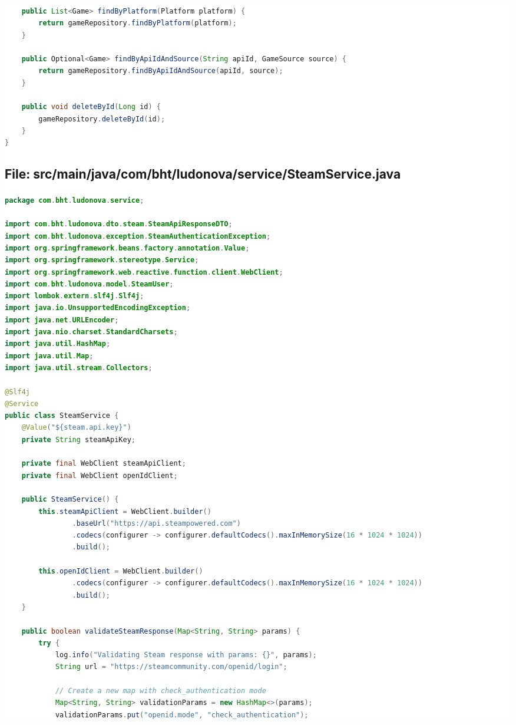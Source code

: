 ```java
    public List<Game> findByPlatform(Platform platform) {
        return gameRepository.findByPlatform(platform);
    }

    public Optional<Game> findByApiIdAndSource(String apiId, GameSource source) {
        return gameRepository.findByApiIdAndSource(apiId, source);
    }

    public void deleteById(Long id) {
        gameRepository.deleteById(id);
    }
}
```

## File: src/main/java/com/bht/ludonova/service/SteamService.java
```java
package com.bht.ludonova.service;

import com.bht.ludonova.dto.steam.SteamApiResponseDTO;
import com.bht.ludonova.exception.SteamAuthenticationException;
import org.springframework.beans.factory.annotation.Value;
import org.springframework.stereotype.Service;
import org.springframework.web.reactive.function.client.WebClient;
import com.bht.ludonova.model.SteamUser;
import lombok.extern.slf4j.Slf4j;
import java.io.UnsupportedEncodingException;
import java.net.URLEncoder;
import java.nio.charset.StandardCharsets;
import java.util.HashMap;
import java.util.Map;
import java.util.stream.Collectors;

@Slf4j
@Service
public class SteamService {
    @Value("${steam.api.key}")
    private String steamApiKey;

    private final WebClient steamApiClient;
    private final WebClient openIdClient;

    public SteamService() {
        this.steamApiClient = WebClient.builder()
                .baseUrl("https://api.steampowered.com")
                .codecs(configurer -> configurer.defaultCodecs().maxInMemorySize(16 * 1024 * 1024))
                .build();

        this.openIdClient = WebClient.builder()
                .codecs(configurer -> configurer.defaultCodecs().maxInMemorySize(16 * 1024 * 1024))
                .build();
    }

    public boolean validateSteamResponse(Map<String, String> params) {
        try {
            log.info("Validating Steam response with params: {}", params);
            String url = "https://steamcommunity.com/openid/login";

            // Create a new map with check_authentication mode
            Map<String, String> validationParams = new HashMap<>(params);
            validationParams.put("openid.mode", "check_authentication");

```